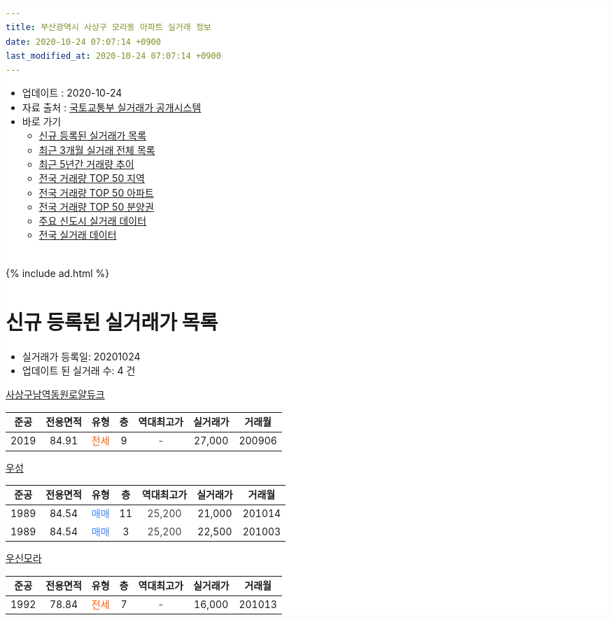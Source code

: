 ```yaml
---
title: 부산광역시 사상구 모라동 아파트 실거래 정보
date: 2020-10-24 07:07:14 +0900
last_modified_at: 2020-10-24 07:07:14 +0900
---
```


* 업데이트 : 2020-10-24
* 자료 출처 : [국토교통부 실거래가 공개시스템](http://rt.molit.go.kr)
* 바로 가기
    * [신규 등록된 실거래가 목록](#신규-등록된-실거래가-목록)
    * [최근 3개월 실거래 전체 목록](#최근-3개월-실거래-전체-목록)
    * [최근 5년간 거래량 추이](#최근-5년간-거래량-추이)
    * [전국 거래량 TOP 50 지역](https://inasie.github.io/apt-trade-info/최근-3개월-전국에서-가장-거래가-많이-발생한-지역)
    * [전국 거래량 TOP 50 아파트](https://inasie.github.io/apt-trade-info/최근-3개월-전국에서-가장-거래가-많이-발생한-아파트)
    * [전국 거래량 TOP 50 분양권](https://inasie.github.io/apt-trade-info/최근-3개월-전국에서-가장-거래가-많이-발생한-분양권)
    * [주요 신도시 실거래 데이터](https://inasie.github.io/apt-trade-info/주요-신도시)
    * [전국 실거래 데이터](https://inasie.github.io/apt-trade-info/전국)
<br>
{% include ad.html %}
<br>

# 신규 등록된 실거래가 목록
* 실거래가 등록일: 20201024
* 업데이트 된 실거래 수: 4 건


[사상구남역동원로얄듀크](https://search.naver.com/search.naver?query=%EB%B6%80%EC%82%B0%EA%B4%91%EC%97%AD%EC%8B%9C+%EC%82%AC%EC%83%81%EA%B5%AC+%EB%AA%A8%EB%9D%BC%EB%8F%99+%EC%82%AC%EC%83%81%EA%B5%AC%EB%82%A8%EC%97%AD%EB%8F%99%EC%9B%90%EB%A1%9C%EC%96%84%EB%93%80%ED%81%AC)

|준공|전용면적|유형|층|역대최고가|실거래가|거래월|
|:---:|:---:|:---:|:---:|:---:|:---:|:---:|
|2019|84.91|<span style="color:#ff5a00">전세</span>|9|<span style="color:#444444">-</span>|27,000|200906|

[우성](https://search.naver.com/search.naver?query=%EB%B6%80%EC%82%B0%EA%B4%91%EC%97%AD%EC%8B%9C+%EC%82%AC%EC%83%81%EA%B5%AC+%EB%AA%A8%EB%9D%BC%EB%8F%99+%EC%9A%B0%EC%84%B1)

|준공|전용면적|유형|층|역대최고가|실거래가|거래월|
|:---:|:---:|:---:|:---:|:---:|:---:|:---:|
|1989|84.54|<span style="color:#4285f3">매매</span>|11|<span style="color:#444444">25,200</span>|21,000|201014|
|1989|84.54|<span style="color:#4285f3">매매</span>|3|<span style="color:#444444">25,200</span>|22,500|201003|

[우신모라](https://search.naver.com/search.naver?query=%EB%B6%80%EC%82%B0%EA%B4%91%EC%97%AD%EC%8B%9C+%EC%82%AC%EC%83%81%EA%B5%AC+%EB%AA%A8%EB%9D%BC%EB%8F%99+%EC%9A%B0%EC%8B%A0%EB%AA%A8%EB%9D%BC)

|준공|전용면적|유형|층|역대최고가|실거래가|거래월|
|:---:|:---:|:---:|:---:|:---:|:---:|:---:|
|1992|78.84|<span style="color:#ff5a00">전세</span>|7|<span style="color:#444444">-</span>|16,000|201013|
